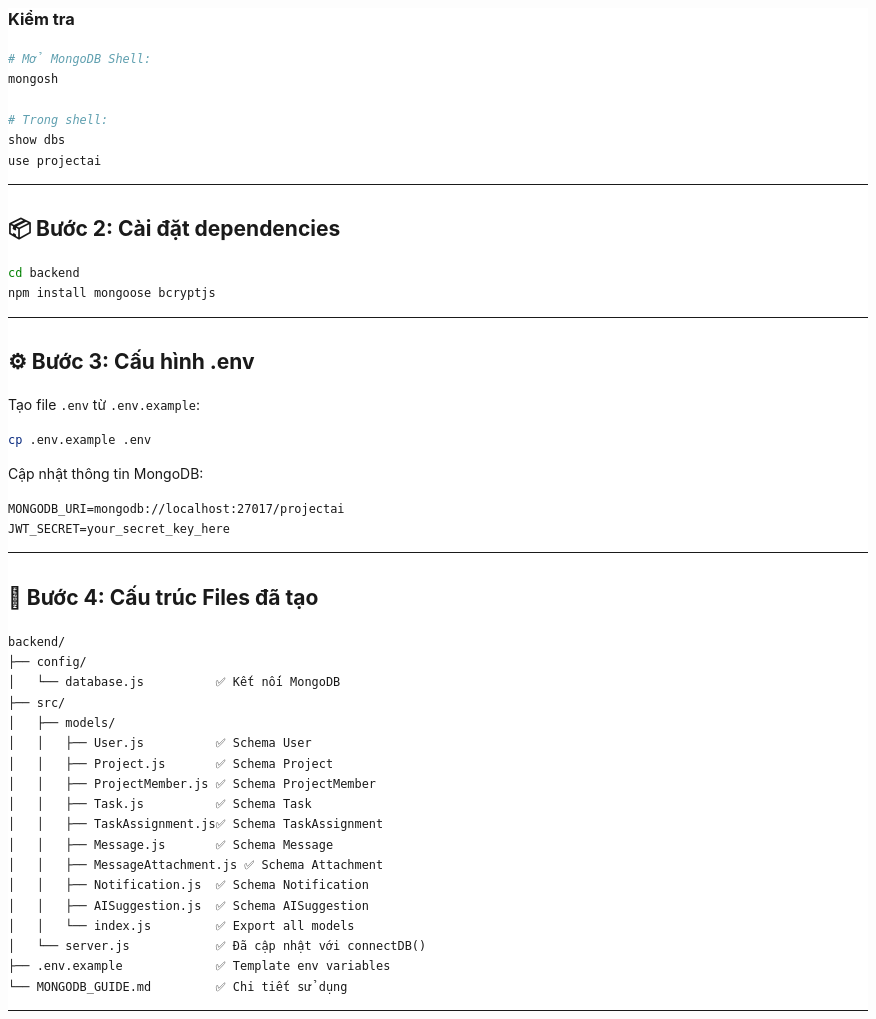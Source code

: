 ### Kiểm tra

```bash
# Mở MongoDB Shell:
mongosh

# Trong shell:
show dbs
use projectai
```

---

## 📦 Bước 2: Cài đặt dependencies

```bash
cd backend
npm install mongoose bcryptjs
```

---

## ⚙️ Bước 3: Cấu hình .env

Tạo file `.env` từ `.env.example`:

```bash
cp .env.example .env
```

Cập nhật thông tin MongoDB:

```env
MONGODB_URI=mongodb://localhost:27017/projectai
JWT_SECRET=your_secret_key_here
```

---

## 📁 Bước 4: Cấu trúc Files đã tạo

```
backend/
├── config/
│   └── database.js          ✅ Kết nối MongoDB
├── src/
│   ├── models/
│   │   ├── User.js          ✅ Schema User
│   │   ├── Project.js       ✅ Schema Project
│   │   ├── ProjectMember.js ✅ Schema ProjectMember
│   │   ├── Task.js          ✅ Schema Task
│   │   ├── TaskAssignment.js✅ Schema TaskAssignment
│   │   ├── Message.js       ✅ Schema Message
│   │   ├── MessageAttachment.js ✅ Schema Attachment
│   │   ├── Notification.js  ✅ Schema Notification
│   │   ├── AISuggestion.js  ✅ Schema AISuggestion
│   │   └── index.js         ✅ Export all models
│   └── server.js            ✅ Đã cập nhật với connectDB()
├── .env.example             ✅ Template env variables
└── MONGODB_GUIDE.md         ✅ Chi tiết sử dụng
```

---